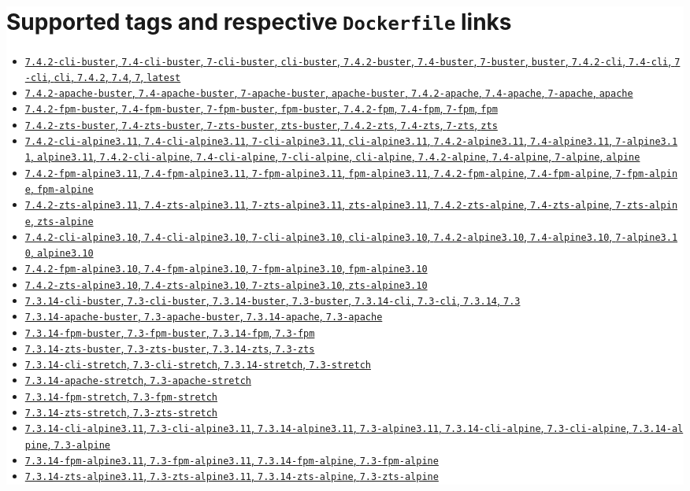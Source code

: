 

# Supported tags and respective `Dockerfile` links

-	[`7.4.2-cli-buster`, `7.4-cli-buster`, `7-cli-buster`, `cli-buster`, `7.4.2-buster`, `7.4-buster`, `7-buster`, `buster`, `7.4.2-cli`, `7.4-cli`, `7-cli`, `cli`, `7.4.2`, `7.4`, `7`, `latest`](https://github.com/docker-library/php/blob/703a3d0a4e4c149bfd62fc3e7b71645f9496b178/7.4/buster/cli/Dockerfile)
-	[`7.4.2-apache-buster`, `7.4-apache-buster`, `7-apache-buster`, `apache-buster`, `7.4.2-apache`, `7.4-apache`, `7-apache`, `apache`](https://github.com/docker-library/php/blob/703a3d0a4e4c149bfd62fc3e7b71645f9496b178/7.4/buster/apache/Dockerfile)
-	[`7.4.2-fpm-buster`, `7.4-fpm-buster`, `7-fpm-buster`, `fpm-buster`, `7.4.2-fpm`, `7.4-fpm`, `7-fpm`, `fpm`](https://github.com/docker-library/php/blob/703a3d0a4e4c149bfd62fc3e7b71645f9496b178/7.4/buster/fpm/Dockerfile)
-	[`7.4.2-zts-buster`, `7.4-zts-buster`, `7-zts-buster`, `zts-buster`, `7.4.2-zts`, `7.4-zts`, `7-zts`, `zts`](https://github.com/docker-library/php/blob/703a3d0a4e4c149bfd62fc3e7b71645f9496b178/7.4/buster/zts/Dockerfile)
-	[`7.4.2-cli-alpine3.11`, `7.4-cli-alpine3.11`, `7-cli-alpine3.11`, `cli-alpine3.11`, `7.4.2-alpine3.11`, `7.4-alpine3.11`, `7-alpine3.11`, `alpine3.11`, `7.4.2-cli-alpine`, `7.4-cli-alpine`, `7-cli-alpine`, `cli-alpine`, `7.4.2-alpine`, `7.4-alpine`, `7-alpine`, `alpine`](https://github.com/docker-library/php/blob/703a3d0a4e4c149bfd62fc3e7b71645f9496b178/7.4/alpine3.11/cli/Dockerfile)
-	[`7.4.2-fpm-alpine3.11`, `7.4-fpm-alpine3.11`, `7-fpm-alpine3.11`, `fpm-alpine3.11`, `7.4.2-fpm-alpine`, `7.4-fpm-alpine`, `7-fpm-alpine`, `fpm-alpine`](https://github.com/docker-library/php/blob/703a3d0a4e4c149bfd62fc3e7b71645f9496b178/7.4/alpine3.11/fpm/Dockerfile)
-	[`7.4.2-zts-alpine3.11`, `7.4-zts-alpine3.11`, `7-zts-alpine3.11`, `zts-alpine3.11`, `7.4.2-zts-alpine`, `7.4-zts-alpine`, `7-zts-alpine`, `zts-alpine`](https://github.com/docker-library/php/blob/703a3d0a4e4c149bfd62fc3e7b71645f9496b178/7.4/alpine3.11/zts/Dockerfile)
-	[`7.4.2-cli-alpine3.10`, `7.4-cli-alpine3.10`, `7-cli-alpine3.10`, `cli-alpine3.10`, `7.4.2-alpine3.10`, `7.4-alpine3.10`, `7-alpine3.10`, `alpine3.10`](https://github.com/docker-library/php/blob/703a3d0a4e4c149bfd62fc3e7b71645f9496b178/7.4/alpine3.10/cli/Dockerfile)
-	[`7.4.2-fpm-alpine3.10`, `7.4-fpm-alpine3.10`, `7-fpm-alpine3.10`, `fpm-alpine3.10`](https://github.com/docker-library/php/blob/703a3d0a4e4c149bfd62fc3e7b71645f9496b178/7.4/alpine3.10/fpm/Dockerfile)
-	[`7.4.2-zts-alpine3.10`, `7.4-zts-alpine3.10`, `7-zts-alpine3.10`, `zts-alpine3.10`](https://github.com/docker-library/php/blob/703a3d0a4e4c149bfd62fc3e7b71645f9496b178/7.4/alpine3.10/zts/Dockerfile)
-	[`7.3.14-cli-buster`, `7.3-cli-buster`, `7.3.14-buster`, `7.3-buster`, `7.3.14-cli`, `7.3-cli`, `7.3.14`, `7.3`](https://github.com/docker-library/php/blob/affbdaf1386876560e287cd7708fafe2a4d246eb/7.3/buster/cli/Dockerfile)
-	[`7.3.14-apache-buster`, `7.3-apache-buster`, `7.3.14-apache`, `7.3-apache`](https://github.com/docker-library/php/blob/affbdaf1386876560e287cd7708fafe2a4d246eb/7.3/buster/apache/Dockerfile)
-	[`7.3.14-fpm-buster`, `7.3-fpm-buster`, `7.3.14-fpm`, `7.3-fpm`](https://github.com/docker-library/php/blob/affbdaf1386876560e287cd7708fafe2a4d246eb/7.3/buster/fpm/Dockerfile)
-	[`7.3.14-zts-buster`, `7.3-zts-buster`, `7.3.14-zts`, `7.3-zts`](https://github.com/docker-library/php/blob/affbdaf1386876560e287cd7708fafe2a4d246eb/7.3/buster/zts/Dockerfile)
-	[`7.3.14-cli-stretch`, `7.3-cli-stretch`, `7.3.14-stretch`, `7.3-stretch`](https://github.com/docker-library/php/blob/affbdaf1386876560e287cd7708fafe2a4d246eb/7.3/stretch/cli/Dockerfile)
-	[`7.3.14-apache-stretch`, `7.3-apache-stretch`](https://github.com/docker-library/php/blob/affbdaf1386876560e287cd7708fafe2a4d246eb/7.3/stretch/apache/Dockerfile)
-	[`7.3.14-fpm-stretch`, `7.3-fpm-stretch`](https://github.com/docker-library/php/blob/affbdaf1386876560e287cd7708fafe2a4d246eb/7.3/stretch/fpm/Dockerfile)
-	[`7.3.14-zts-stretch`, `7.3-zts-stretch`](https://github.com/docker-library/php/blob/affbdaf1386876560e287cd7708fafe2a4d246eb/7.3/stretch/zts/Dockerfile)
-	[`7.3.14-cli-alpine3.11`, `7.3-cli-alpine3.11`, `7.3.14-alpine3.11`, `7.3-alpine3.11`, `7.3.14-cli-alpine`, `7.3-cli-alpine`, `7.3.14-alpine`, `7.3-alpine`](https://github.com/docker-library/php/blob/affbdaf1386876560e287cd7708fafe2a4d246eb/7.3/alpine3.11/cli/Dockerfile)
-	[`7.3.14-fpm-alpine3.11`, `7.3-fpm-alpine3.11`, `7.3.14-fpm-alpine`, `7.3-fpm-alpine`](https://github.com/docker-library/php/blob/affbdaf1386876560e287cd7708fafe2a4d246eb/7.3/alpine3.11/fpm/Dockerfile)
-	[`7.3.14-zts-alpine3.11`, `7.3-zts-alpine3.11`, `7.3.14-zts-alpine`, `7.3-zts-alpine`](https://github.com/docker-library/php/blob/affbdaf1386876560e287cd7708fafe2a4d246eb/7.3/alpine3.11/zts/Dockerfile)